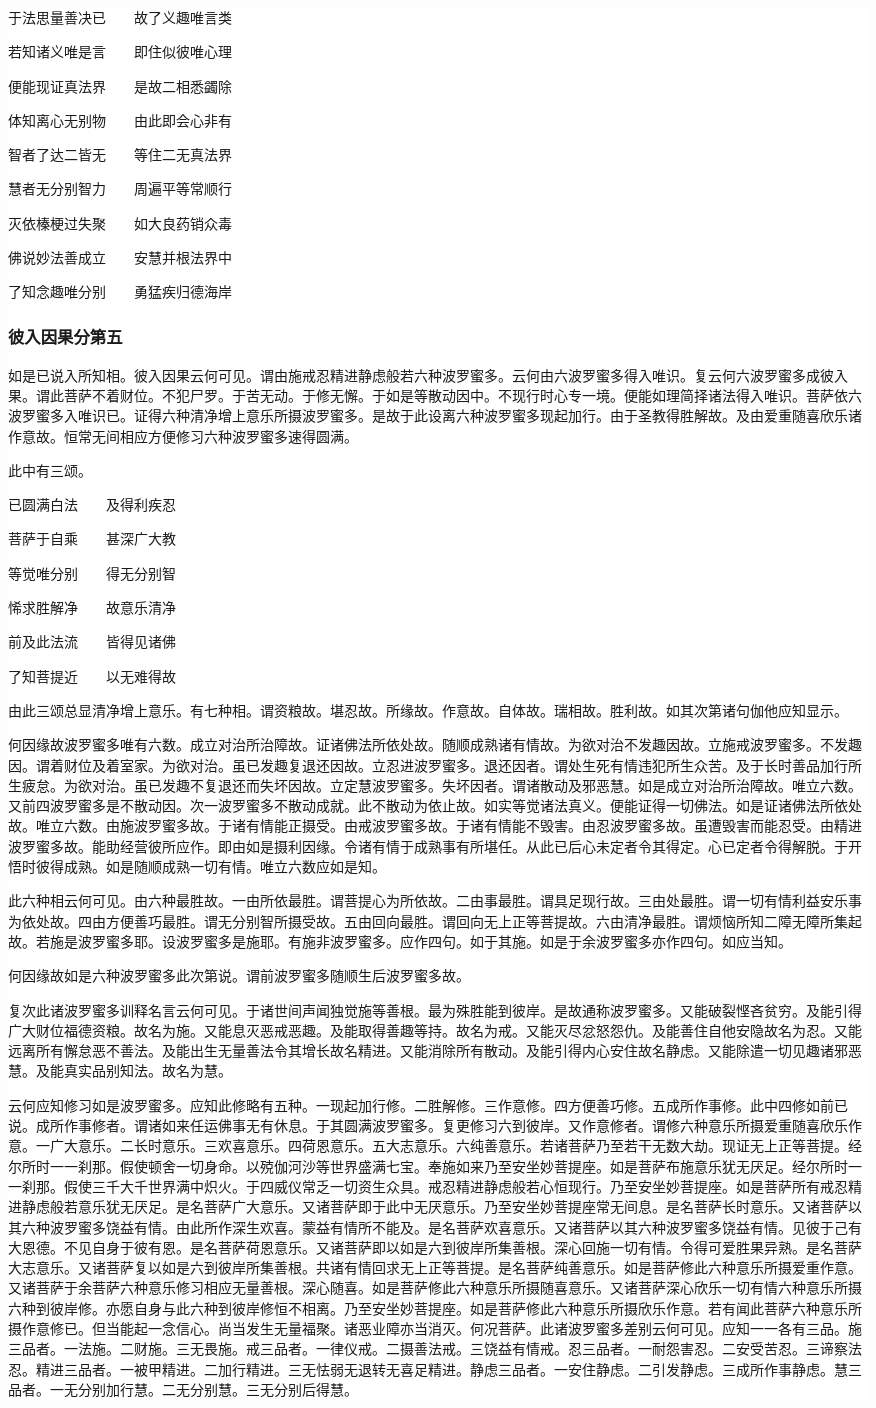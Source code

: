 于法思量善决已　　故了义趣唯言类  

若知诸义唯是言　　即住似彼唯心理  

便能现证真法界　　是故二相悉蠲除  

体知离心无别物　　由此即会心非有  

智者了达二皆无　　等住二无真法界  

慧者无分别智力　　周遍平等常顺行  

灭依榛梗过失聚　　如大良药销众毒  

佛说妙法善成立　　安慧并根法界中  

了知念趣唯分别　　勇猛疾归德海岸  

### 彼入因果分第五

如是已说入所知相。彼入因果云何可见。谓由施戒忍精进静虑般若六种波罗蜜多。云何由六波罗蜜多得入唯识。复云何六波罗蜜多成彼入果。谓此菩萨不着财位。不犯尸罗。于苦无动。于修无懈。于如是等散动因中。不现行时心专一境。便能如理简择诸法得入唯识。菩萨依六波罗蜜多入唯识已。证得六种清净增上意乐所摄波罗蜜多。是故于此设离六种波罗蜜多现起加行。由于圣教得胜解故。及由爱重随喜欣乐诸作意故。恒常无间相应方便修习六种波罗蜜多速得圆满。  

此中有三颂。  

已圆满白法　　及得利疾忍  

菩萨于自乘　　甚深广大教  

等觉唯分别　　得无分别智  

悕求胜解净　　故意乐清净  

前及此法流　　皆得见诸佛  

了知菩提近　　以无难得故  

由此三颂总显清净增上意乐。有七种相。谓资粮故。堪忍故。所缘故。作意故。自体故。瑞相故。胜利故。如其次第诸句伽他应知显示。  

何因缘故波罗蜜多唯有六数。成立对治所治障故。证诸佛法所依处故。随顺成熟诸有情故。为欲对治不发趣因故。立施戒波罗蜜多。不发趣因。谓着财位及着室家。为欲对治。虽已发趣复退还因故。立忍进波罗蜜多。退还因者。谓处生死有情违犯所生众苦。及于长时善品加行所生疲怠。为欲对治。虽已发趣不复退还而失坏因故。立定慧波罗蜜多。失坏因者。谓诸散动及邪恶慧。如是成立对治所治障故。唯立六数。又前四波罗蜜多是不散动因。次一波罗蜜多不散动成就。此不散动为依止故。如实等觉诸法真义。便能证得一切佛法。如是证诸佛法所依处故。唯立六数。由施波罗蜜多故。于诸有情能正摄受。由戒波罗蜜多故。于诸有情能不毁害。由忍波罗蜜多故。虽遭毁害而能忍受。由精进波罗蜜多故。能助经营彼所应作。即由如是摄利因缘。令诸有情于成熟事有所堪任。从此已后心未定者令其得定。心已定者令得解脱。于开悟时彼得成熟。如是随顺成熟一切有情。唯立六数应如是知。  

此六种相云何可见。由六种最胜故。一由所依最胜。谓菩提心为所依故。二由事最胜。谓具足现行故。三由处最胜。谓一切有情利益安乐事为依处故。四由方便善巧最胜。谓无分别智所摄受故。五由回向最胜。谓回向无上正等菩提故。六由清净最胜。谓烦恼所知二障无障所集起故。若施是波罗蜜多耶。设波罗蜜多是施耶。有施非波罗蜜多。应作四句。如于其施。如是于余波罗蜜多亦作四句。如应当知。  

何因缘故如是六种波罗蜜多此次第说。谓前波罗蜜多随顺生后波罗蜜多故。  

复次此诸波罗蜜多训释名言云何可见。于诸世间声闻独觉施等善根。最为殊胜能到彼岸。是故通称波罗蜜多。又能破裂悭吝贫穷。及能引得广大财位福德资粮。故名为施。又能息灭恶戒恶趣。及能取得善趣等持。故名为戒。又能灭尽忿怒怨仇。及能善住自他安隐故名为忍。又能远离所有懈怠恶不善法。及能出生无量善法令其增长故名精进。又能消除所有散动。及能引得内心安住故名静虑。又能除遣一切见趣诸邪恶慧。及能真实品别知法。故名为慧。  

云何应知修习如是波罗蜜多。应知此修略有五种。一现起加行修。二胜解修。三作意修。四方便善巧修。五成所作事修。此中四修如前已说。成所作事修者。谓诸如来任运佛事无有休息。于其圆满波罗蜜多。复更修习六到彼岸。又作意修者。谓修六种意乐所摄爱重随喜欣乐作意。一广大意乐。二长时意乐。三欢喜意乐。四荷恩意乐。五大志意乐。六纯善意乐。若诸菩萨乃至若干无数大劫。现证无上正等菩提。经尔所时一一刹那。假使顿舍一切身命。以殑伽河沙等世界盛满七宝。奉施如来乃至安坐妙菩提座。如是菩萨布施意乐犹无厌足。经尔所时一一刹那。假使三千大千世界满中炽火。于四威仪常乏一切资生众具。戒忍精进静虑般若心恒现行。乃至安坐妙菩提座。如是菩萨所有戒忍精进静虑般若意乐犹无厌足。是名菩萨广大意乐。又诸菩萨即于此中无厌意乐。乃至安坐妙菩提座常无间息。是名菩萨长时意乐。又诸菩萨以其六种波罗蜜多饶益有情。由此所作深生欢喜。蒙益有情所不能及。是名菩萨欢喜意乐。又诸菩萨以其六种波罗蜜多饶益有情。见彼于己有大恩德。不见自身于彼有恩。是名菩萨荷恩意乐。又诸菩萨即以如是六到彼岸所集善根。深心回施一切有情。令得可爱胜果异熟。是名菩萨大志意乐。又诸菩萨复以如是六到彼岸所集善根。共诸有情回求无上正等菩提。是名菩萨纯善意乐。如是菩萨修此六种意乐所摄爱重作意。又诸菩萨于余菩萨六种意乐修习相应无量善根。深心随喜。如是菩萨修此六种意乐所摄随喜意乐。又诸菩萨深心欣乐一切有情六种意乐所摄六种到彼岸修。亦愿自身与此六种到彼岸修恒不相离。乃至安坐妙菩提座。如是菩萨修此六种意乐所摄欣乐作意。若有闻此菩萨六种意乐所摄作意修已。但当能起一念信心。尚当发生无量福聚。诸恶业障亦当消灭。何况菩萨。此诸波罗蜜多差别云何可见。应知一一各有三品。施三品者。一法施。二财施。三无畏施。戒三品者。一律仪戒。二摄善法戒。三饶益有情戒。忍三品者。一耐怨害忍。二安受苦忍。三谛察法忍。精进三品者。一被甲精进。二加行精进。三无怯弱无退转无喜足精进。静虑三品者。一安住静虑。二引发静虑。三成所作事静虑。慧三品者。一无分别加行慧。二无分别慧。三无分别后得慧。  
